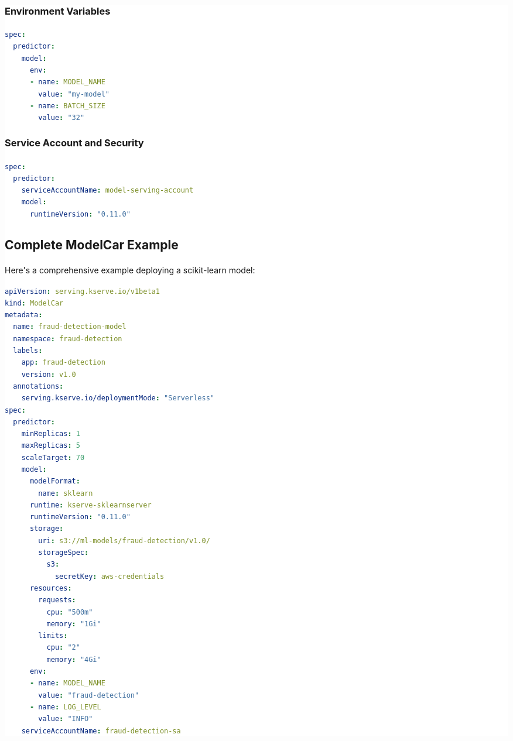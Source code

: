 ### Environment Variables
```yaml
spec:
  predictor:
    model:
      env:
      - name: MODEL_NAME
        value: "my-model"
      - name: BATCH_SIZE
        value: "32"
```

### Service Account and Security
```yaml
spec:
  predictor:
    serviceAccountName: model-serving-account
    model:
      runtimeVersion: "0.11.0"
```

## Complete ModelCar Example

Here's a comprehensive example deploying a scikit-learn model:

```yaml
apiVersion: serving.kserve.io/v1beta1
kind: ModelCar
metadata:
  name: fraud-detection-model
  namespace: fraud-detection
  labels:
    app: fraud-detection
    version: v1.0
  annotations:
    serving.kserve.io/deploymentMode: "Serverless"
spec:
  predictor:
    minReplicas: 1
    maxReplicas: 5
    scaleTarget: 70
    model:
      modelFormat:
        name: sklearn
      runtime: kserve-sklearnserver
      runtimeVersion: "0.11.0"
      storage:
        uri: s3://ml-models/fraud-detection/v1.0/
        storageSpec:
          s3:
            secretKey: aws-credentials
      resources:
        requests:
          cpu: "500m"
          memory: "1Gi"
        limits:
          cpu: "2"
          memory: "4Gi"
      env:
      - name: MODEL_NAME
        value: "fraud-detection"
      - name: LOG_LEVEL
        value: "INFO"
    serviceAccountName: fraud-detection-sa
```